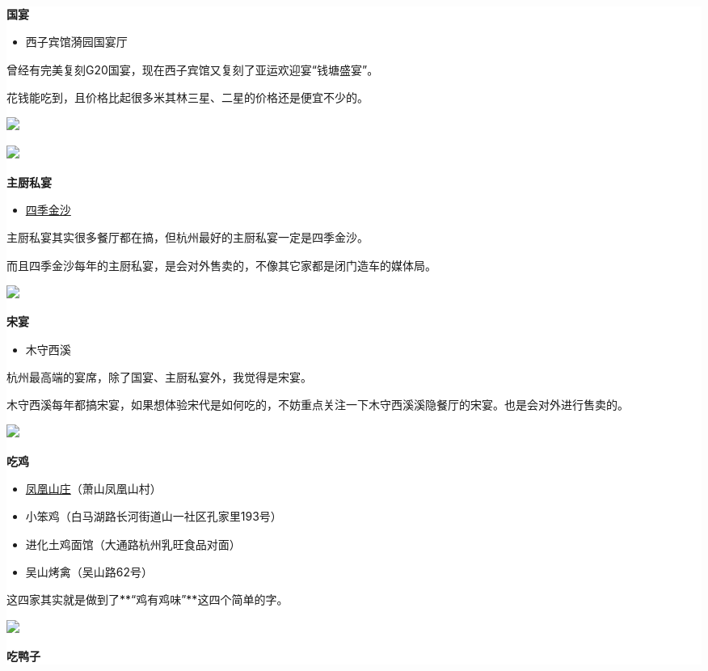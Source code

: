   

**国宴**

*   西子宾馆漪园国宴厅
    

曾经有完美复刻G20国宴，现在西子宾馆又复刻了亚运欢迎宴“钱塘盛宴”。

花钱能吃到，且价格比起很多米其林三星、二星的价格还是便宜不少的。

![](https://mmbiz.qpic.cn/sz_mmbiz_png/7zYxtwicH6tM6LAeGrlbicIlYHaPRIHF5Ug53XOembIJWQka8AMeAiaBeY9ObGXiadvcYzeiczCxPDeetOeJ2Cy0jDg/640?wx_fmt=png&wxfrom=5&wx_lazy=1&wx_co=1)

![](https://mmbiz.qpic.cn/sz_mmbiz_png/7zYxtwicH6tM6LAeGrlbicIlYHaPRIHF5U9f3ib8OYdhibxEg3PpPvMgLrTRZ9xDZmsWQrnMF12gKDGQVDwaPb5JSA/640?wx_fmt=png&wxfrom=5&wx_lazy=1&wx_co=1)

  

**主厨私宴**

*   [四季金沙](http://mp.weixin.qq.com/s?__biz=MjM5MTM2Mjk4MQ==&mid=2650305985&idx=1&sn=f9e1525242414349d4cf00a517d6f96d&chksm=beba6f0b89cde61d93ab8edcad55961272d387ccc5cf0073b971c361be61c1c5f5387094205d&scene=21#wechat_redirect)
    

主厨私宴其实很多餐厅都在搞，但杭州最好的主厨私宴一定是四季金沙。

而且四季金沙每年的主厨私宴，是会对外售卖的，不像其它家都是闭门造车的媒体局。  

![](https://mmbiz.qpic.cn/mmbiz_jpg/7zYxtwicH6tNuZF3IqUEnHONEMTWbicYPtibqK2WQZq7syhXKO7fS7dNRuNnIxuFqWb9xJZIEbJR24SB2QkFaTicEA/640?wx_fmt=jpeg&wxfrom=5&wx_lazy=1&wx_co=1)

  

**宋宴**

*   木守西溪
    

杭州最高端的宴席，除了国宴、主厨私宴外，我觉得是宋宴。

木守西溪每年都搞宋宴，如果想体验宋代是如何吃的，不妨重点关注一下木守西溪溪隐餐厅的宋宴。也是会对外进行售卖的。

![](https://mmbiz.qpic.cn/sz_mmbiz_png/7zYxtwicH6tNKYEWZYdIIKCMAmUpdicJFSpomljvws0u4T9QVr0DPSpnDxuNMiastu4C4rjITSxKdLhGDyrViaZFYg/640?wx_fmt=png&from=appmsg)

  

**吃鸡**

*   [凤凰山庄](http://mp.weixin.qq.com/s?__biz=MzA4MDQ3NDkxNA==&mid=2247691752&idx=1&sn=86ebfb71b6f2370235454c8c399635ed&chksm=9fae0ba5a8d982b3de46f5416a6dc9a53889df431faf44de9f6d7ef719cdf40986777382a0fc&scene=21#wechat_redirect)（萧山凤凰山村）
    
*   小笨鸡（白马湖路长河街道山一社区孔家里193号）
    
*   进化土鸡面馆（大通路杭州乳旺食品对面）
    
*   吴山烤禽（吴山路62号）
    

这四家其实就是做到了**“鸡有鸡味”**这四个简单的字。  

![](https://mmbiz.qpic.cn/mmbiz_gif/Po1ibBLN3SbcLrCR0eBAHo9f1ElIeSOJdu3eb4NnC16MElAQsfzNUDCHZicFUibPgIK2x0hEAgoCVfgcv3EvXXRcw/640?wx_fmt=gif&wxfrom=5&wx_lazy=1)

  

**吃鸭子**
